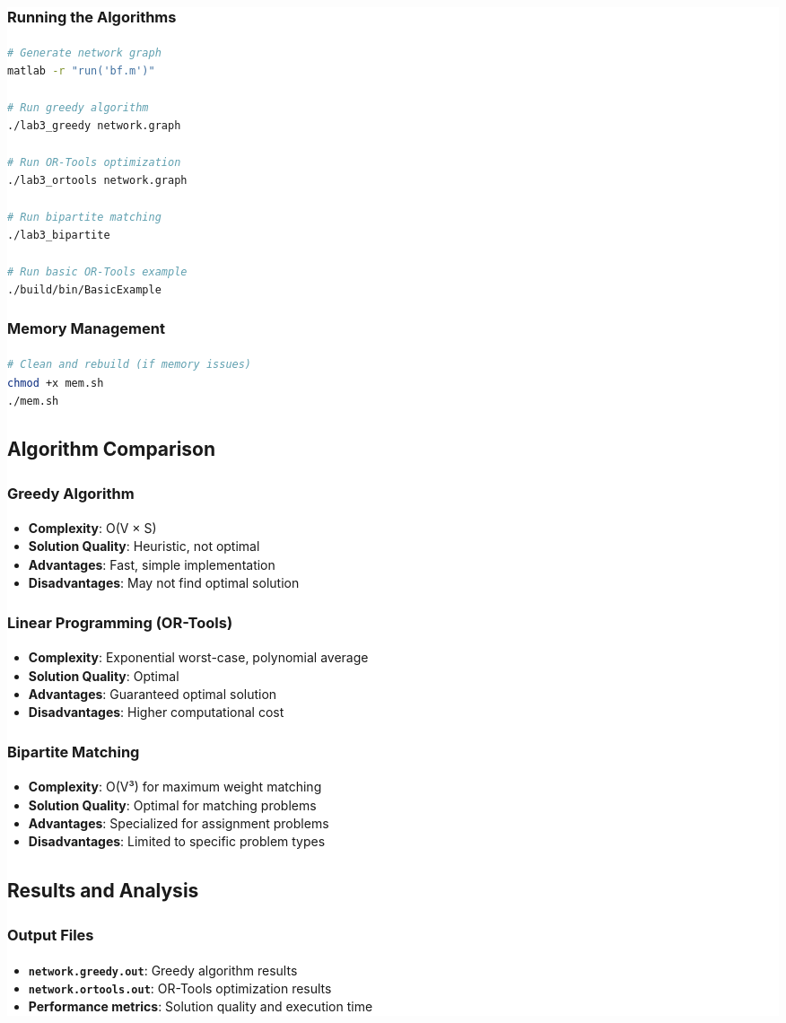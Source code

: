 ### Running the Algorithms
```bash
# Generate network graph
matlab -r "run('bf.m')"

# Run greedy algorithm
./lab3_greedy network.graph

# Run OR-Tools optimization
./lab3_ortools network.graph

# Run bipartite matching
./lab3_bipartite

# Run basic OR-Tools example
./build/bin/BasicExample
```

### Memory Management
```bash
# Clean and rebuild (if memory issues)
chmod +x mem.sh
./mem.sh
```

## Algorithm Comparison

### Greedy Algorithm
- **Complexity**: O(V × S)
- **Solution Quality**: Heuristic, not optimal
- **Advantages**: Fast, simple implementation
- **Disadvantages**: May not find optimal solution

### Linear Programming (OR-Tools)
- **Complexity**: Exponential worst-case, polynomial average
- **Solution Quality**: Optimal
- **Advantages**: Guaranteed optimal solution
- **Disadvantages**: Higher computational cost

### Bipartite Matching
- **Complexity**: O(V³) for maximum weight matching
- **Solution Quality**: Optimal for matching problems
- **Advantages**: Specialized for assignment problems
- **Disadvantages**: Limited to specific problem types

## Results and Analysis

### Output Files
- **`network.greedy.out`**: Greedy algorithm results
- **`network.ortools.out`**: OR-Tools optimization results
- **Performance metrics**: Solution quality and execution time
